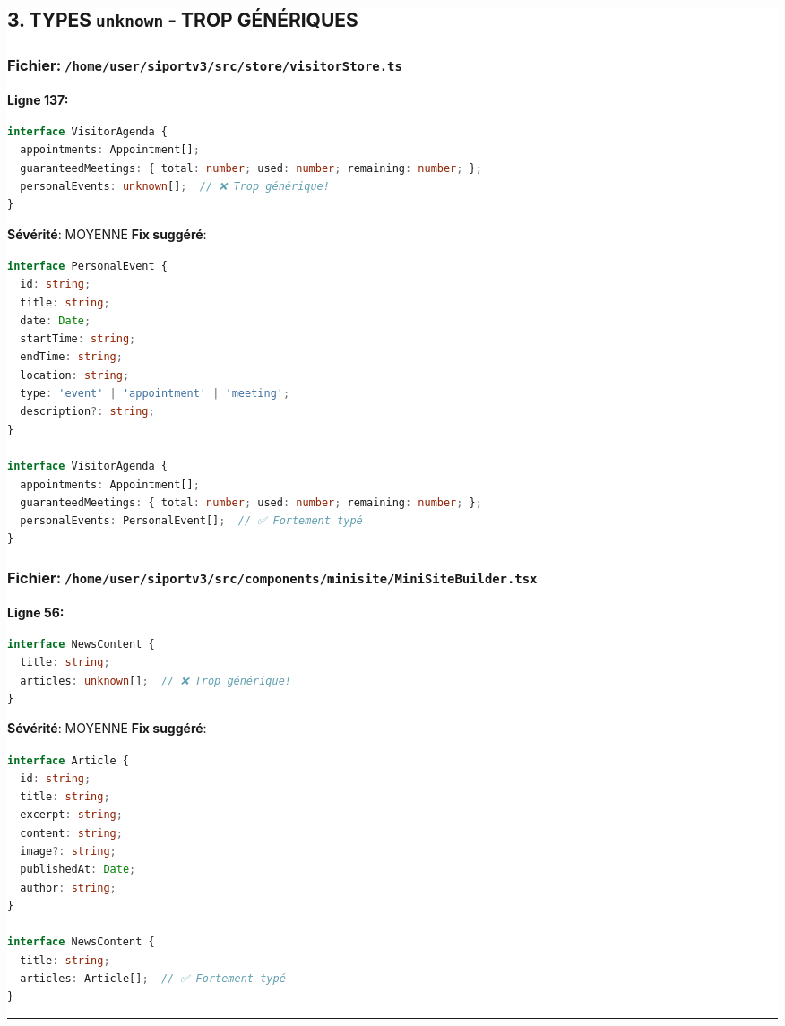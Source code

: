 
## 3. TYPES `unknown` - TROP GÉNÉRIQUES

### Fichier: `/home/user/siportv3/src/store/visitorStore.ts`
**Ligne 137:**
```typescript
interface VisitorAgenda {
  appointments: Appointment[];
  guaranteedMeetings: { total: number; used: number; remaining: number; };
  personalEvents: unknown[];  // ❌ Trop générique!
}
```
**Sévérité**: MOYENNE
**Fix suggéré**:
```typescript
interface PersonalEvent {
  id: string;
  title: string;
  date: Date;
  startTime: string;
  endTime: string;
  location: string;
  type: 'event' | 'appointment' | 'meeting';
  description?: string;
}

interface VisitorAgenda {
  appointments: Appointment[];
  guaranteedMeetings: { total: number; used: number; remaining: number; };
  personalEvents: PersonalEvent[];  // ✅ Fortement typé
}
```

### Fichier: `/home/user/siportv3/src/components/minisite/MiniSiteBuilder.tsx`
**Ligne 56:**
```typescript
interface NewsContent {
  title: string;
  articles: unknown[];  // ❌ Trop générique!
}
```
**Sévérité**: MOYENNE
**Fix suggéré**:
```typescript
interface Article {
  id: string;
  title: string;
  excerpt: string;
  content: string;
  image?: string;
  publishedAt: Date;
  author: string;
}

interface NewsContent {
  title: string;
  articles: Article[];  // ✅ Fortement typé
}
```

---